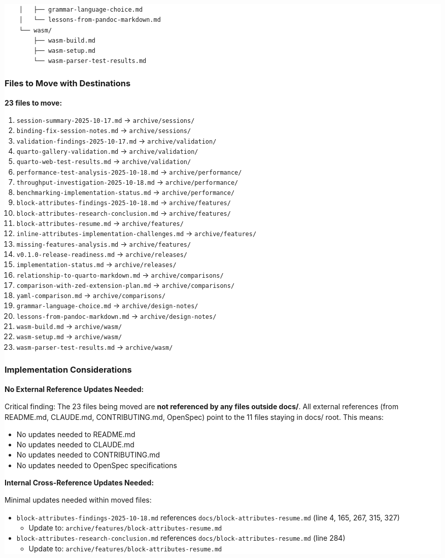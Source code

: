 ```
    │   ├── grammar-language-choice.md
    │   └── lessons-from-pandoc-markdown.md
    └── wasm/
        ├── wasm-build.md
        ├── wasm-setup.md
        └── wasm-parser-test-results.md
```

### Files to Move with Destinations

**23 files to move:**

1. `session-summary-2025-10-17.md` → `archive/sessions/`
2. `binding-fix-session-notes.md` → `archive/sessions/`
3. `validation-findings-2025-10-17.md` → `archive/validation/`
4. `quarto-gallery-validation.md` → `archive/validation/`
5. `quarto-web-test-results.md` → `archive/validation/`
6. `performance-test-analysis-2025-10-18.md` → `archive/performance/`
7. `throughput-investigation-2025-10-18.md` → `archive/performance/`
8. `benchmarking-implementation-status.md` → `archive/performance/`
9. `block-attributes-findings-2025-10-18.md` → `archive/features/`
10. `block-attributes-research-conclusion.md` → `archive/features/`
11. `block-attributes-resume.md` → `archive/features/`
12. `inline-attributes-implementation-challenges.md` → `archive/features/`
13. `missing-features-analysis.md` → `archive/features/`
14. `v0.1.0-release-readiness.md` → `archive/releases/`
15. `implementation-status.md` → `archive/releases/`
16. `relationship-to-quarto-markdown.md` → `archive/comparisons/`
17. `comparison-with-zed-extension-plan.md` → `archive/comparisons/`
18. `yaml-comparison.md` → `archive/comparisons/`
19. `grammar-language-choice.md` → `archive/design-notes/`
20. `lessons-from-pandoc-markdown.md` → `archive/design-notes/`
21. `wasm-build.md` → `archive/wasm/`
22. `wasm-setup.md` → `archive/wasm/`
23. `wasm-parser-test-results.md` → `archive/wasm/`

### Implementation Considerations

**No External Reference Updates Needed:**

Critical finding: The 23 files being moved are **not referenced by any files outside docs/**. All external references (from README.md, CLAUDE.md, CONTRIBUTING.md, OpenSpec) point to the 11 files staying in docs/ root. This means:
- No updates needed to README.md
- No updates needed to CLAUDE.md
- No updates needed to CONTRIBUTING.md
- No updates needed to OpenSpec specifications

**Internal Cross-Reference Updates Needed:**

Minimal updates needed within moved files:
- `block-attributes-findings-2025-10-18.md` references `docs/block-attributes-resume.md` (line 4, 165, 267, 315, 327)
  - Update to: `archive/features/block-attributes-resume.md`
- `block-attributes-research-conclusion.md` references `docs/block-attributes-resume.md` (line 284)
  - Update to: `archive/features/block-attributes-resume.md`
